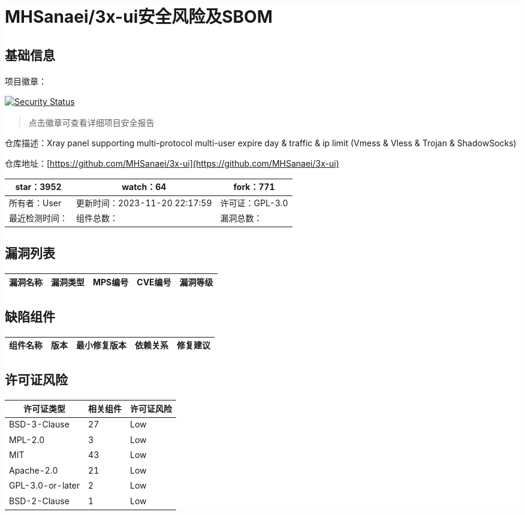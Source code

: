 # MHSanaei/3x-ui安全风险及SBOM

## 基础信息

项目徽章：

[![Security Status](https://www.murphysec.com/platform3/v31/badge/1727404992062509056.svg)](https://www.murphysec.com/console/report/1677900882439651328/1727404992062509056)

> 点击徽章可查看详细项目安全报告

仓库描述：Xray panel supporting multi-protocol multi-user expire day & traffic & ip limit (Vmess & Vless & Trojan &  ShadowSocks)

仓库地址：[https://github.com/MHSanaei/3x-ui](https://github.com/MHSanaei/3x-ui)

| star：3952 | watch：64 | fork：771 |
| ----------- | -------------- | ------------ |
| 所有者：User | 更新时间：2023-11-20 22:17:59 | 许可证：GPL-3.0 |
| 最近检测时间： | 组件总数： | 漏洞总数： |




## 漏洞列表

| 漏洞名称 | 漏洞类型 | MPS编号 | CVE编号 | 漏洞等级 |
| ------- | ------ | ------- | ------ | ----- |





## 缺陷组件

| 组件名称 | 版本 | 最小修复版本 | 依赖关系 | 修复建议 |
| -------- | ---- | ------------ | -------- | -------- |





## 许可证风险

| 许可证类型 | 相关组件 | 许可证风险 |
| ---------- | -------- | ---------- |
|BSD-3-Clause|27|Low|
|MPL-2.0|3|Low|
|MIT|43|Low|
|Apache-2.0|21|Low|
|GPL-3.0-or-later|2|Low|
|BSD-2-Clause|1|Low|
